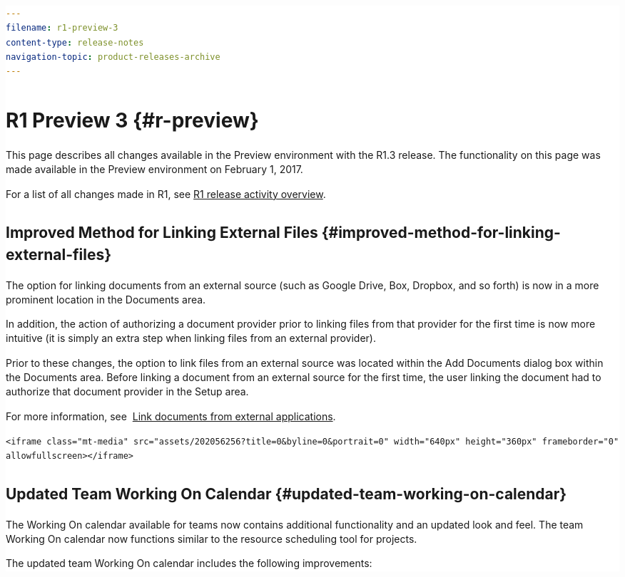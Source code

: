 ```yaml
---
filename: r1-preview-3
content-type: release-notes
navigation-topic: product-releases-archive
---
```





# R1 Preview 3 {#r-preview}

This page describes all changes available in the Preview environment with the R1.3 release. The functionality on this page was made available in the Preview environment on February 1, 2017.


For a list of all changes made in R1, see [R1 release activity overview](r1-release-activity-overview.md).&nbsp;


## Improved Method for Linking&nbsp;External Files {#improved-method-for-linking-external-files}

The option for linking documents from an external source (such as Google Drive, Box, Dropbox, and so forth) is now in a more prominent location in the Documents area.&nbsp;


In addition, the action of authorizing a document provider prior to linking files from that provider for the first time is now more intuitive (it is simply an extra step when linking files from an external provider).


Prior to these changes, the option to link&nbsp;files from an external source was located within the Add Documents dialog box within the Documents area. Before linking&nbsp;a document from an external source for the first time, the user linking&nbsp;the document had to authorize that document provider in the Setup area.


For more information, see&nbsp; [Link documents from external applications](link-documents-from-external-apps.md).


`<iframe class="mt-media" src="assets/202056256?title=0&byline=0&portrait=0" width="640px" height="360px" frameborder="0" allowfullscreen></iframe>` 


## Updated&nbsp;Team Working On Calendar {#updated-team-working-on-calendar}

The Working On calendar available for teams now contains additional functionality and an updated look and feel. The team Working On calendar now functions similar to the resource scheduling tool for projects.


The updated team Working On calendar includes the following improvements:

